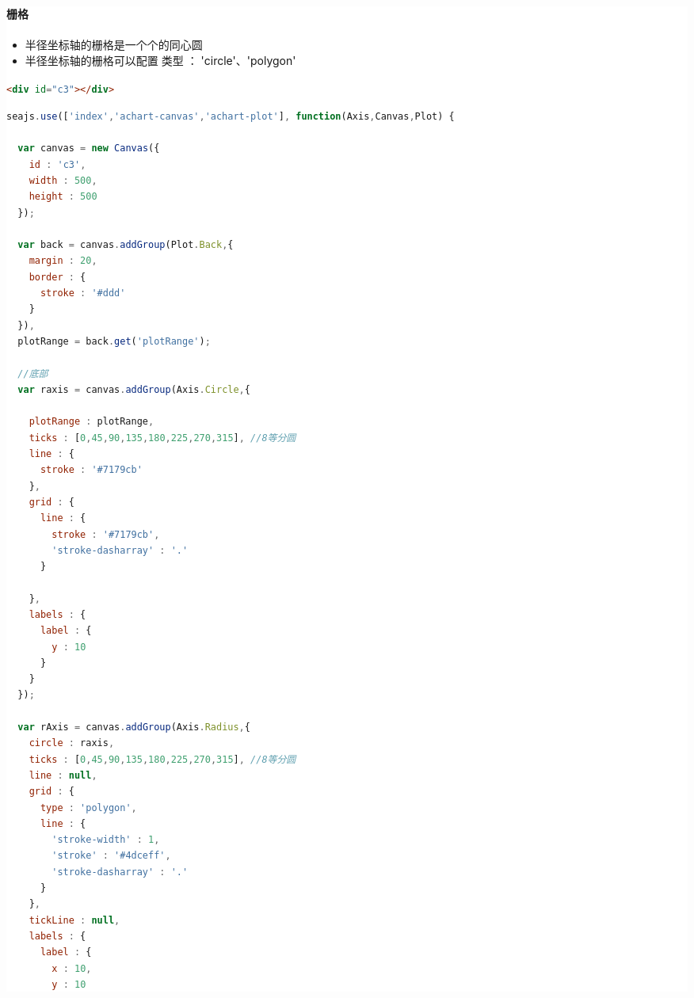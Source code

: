 #### 栅格
  * 半径坐标轴的栅格是一个个的同心圆
  * 半径坐标轴的栅格可以配置 类型 ： 'circle'、'polygon'


````html
<div id="c3"></div>

````
````javascript
seajs.use(['index','achart-canvas','achart-plot'], function(Axis,Canvas,Plot) {
  
  var canvas = new Canvas({
    id : 'c3',
    width : 500,
    height : 500
  });

  var back = canvas.addGroup(Plot.Back,{
    margin : 20,
    border : {
      stroke : '#ddd'
    }
  }),
  plotRange = back.get('plotRange');
  
  //底部
  var raxis = canvas.addGroup(Axis.Circle,{
    
    plotRange : plotRange,
    ticks : [0,45,90,135,180,225,270,315], //8等分圆
    line : {
      stroke : '#7179cb'
    },
    grid : {
      line : {
        stroke : '#7179cb',
        'stroke-dasharray' : '.'
      }
      
    },
    labels : {
      label : {
        y : 10
      }
    }
  });

  var rAxis = canvas.addGroup(Axis.Radius,{    
    circle : raxis,
    ticks : [0,45,90,135,180,225,270,315], //8等分圆
    line : null,
    grid : {
      type : 'polygon',
      line : {
        'stroke-width' : 1,
        'stroke' : '#4dceff',
        'stroke-dasharray' : '.'
      }
    },
    tickLine : null,
    labels : {
      label : {
        x : 10,
        y : 10
````